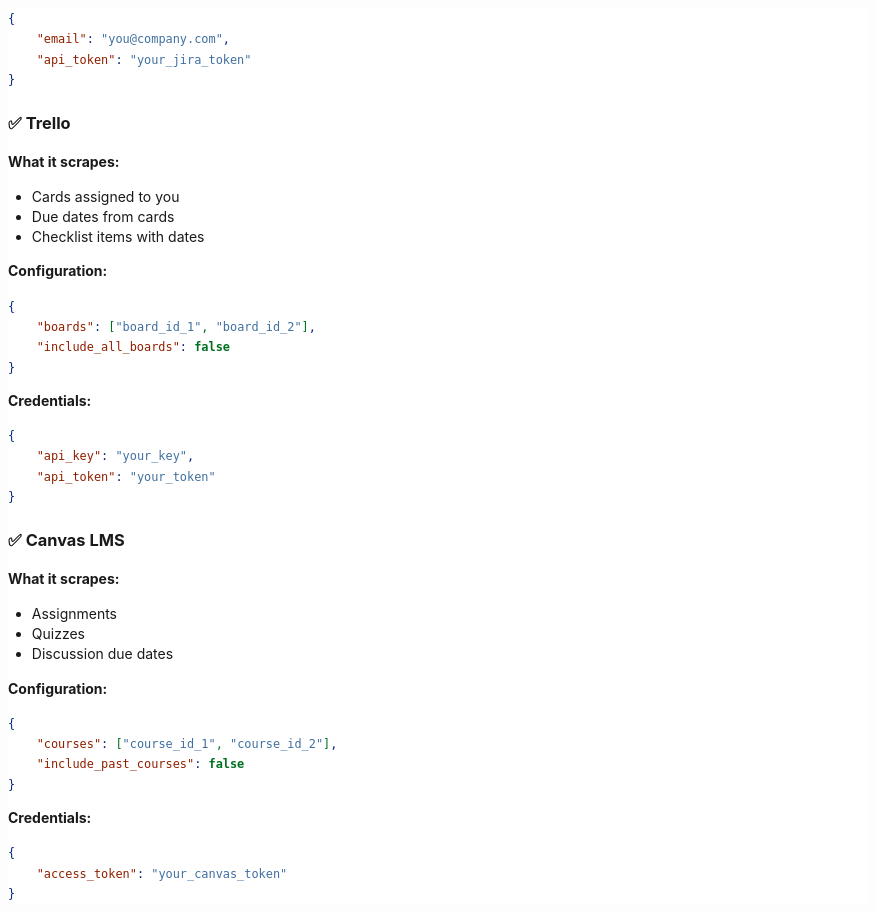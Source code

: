 ```json
{
    "email": "you@company.com",
    "api_token": "your_jira_token"
}
```

### ✅ Trello

**What it scrapes:**

-   Cards assigned to you
-   Due dates from cards
-   Checklist items with dates

**Configuration:**

```json
{
    "boards": ["board_id_1", "board_id_2"],
    "include_all_boards": false
}
```

**Credentials:**

```json
{
    "api_key": "your_key",
    "api_token": "your_token"
}
```

### ✅ Canvas LMS

**What it scrapes:**

-   Assignments
-   Quizzes
-   Discussion due dates

**Configuration:**

```json
{
    "courses": ["course_id_1", "course_id_2"],
    "include_past_courses": false
}
```

**Credentials:**

```json
{
    "access_token": "your_canvas_token"
}
```
